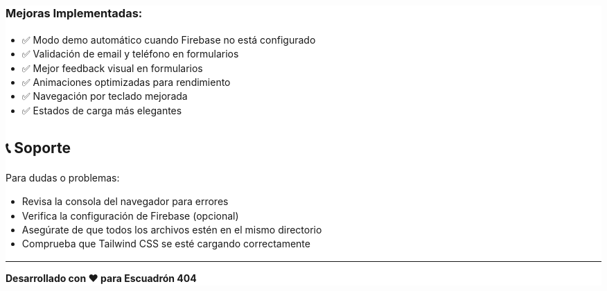 ### Mejoras Implementadas:
- ✅ Modo demo automático cuando Firebase no está configurado
- ✅ Validación de email y teléfono en formularios
- ✅ Mejor feedback visual en formularios
- ✅ Animaciones optimizadas para rendimiento
- ✅ Navegación por teclado mejorada
- ✅ Estados de carga más elegantes

## 📞 Soporte

Para dudas o problemas:
- Revisa la consola del navegador para errores
- Verifica la configuración de Firebase (opcional)
- Asegúrate de que todos los archivos estén en el mismo directorio
- Comprueba que Tailwind CSS se esté cargando correctamente

---

**Desarrollado con ❤️ para Escuadrón 404**